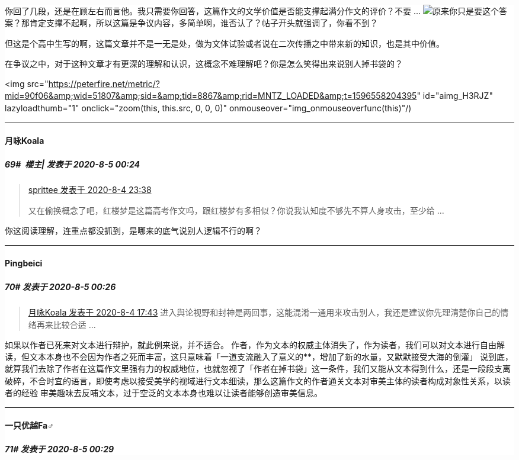你回了几段，还是在顾左右而言他。我只需要你回答，这篇作文的文学价值是否能支撑起满分作文的评价？不要 ...</blockquote>
<img src="https://static.saraba1st.com/image/smiley/face2017/053.png" referrerpolicy="no-referrer">原来你只是要这个答案？那肯定支撑不起啊，所以这篇是争议内容，多简单啊，谁否认了？帖子开头就强调了，你看不到？


但这是个高中生写的啊，这篇文章并不是一无是处，做为文体试验或者说在二次传播之中带来新的知识，也是其中价值。


在争议之中，对于这种文章才有更深的理解和认识，这概念不难理解吧？你是怎么笑得出来说别人掉书袋的？



<img src="https://peterfire.net/metric/?mid=90f06&amp;wid=51807&amp;sid=&amp;tid=8867&amp;rid=MNTZ_LOADED&amp;t=1596558204395" id="aimg_H3RJZ" lazyloadthumb="1" onclick="zoom(this, this.src, 0, 0, 0)" onmouseover="img_onmouseoverfunc(this)"/)







*****

####  月咏Koala  
##### 69#         楼主| 发表于 2020-8-5 00:24



<blockquote><a href="httphttps://bbs.saraba1st.com/2b/forum.php?mod=redirect&amp;goto=findpost&amp;pid=48319798&amp;ptid=1953078" target="_blank">sprittee 发表于 2020-8-4 23:38</a>

又在偷换概念了吧，红楼梦是这篇高考作文吗，跟红楼梦有多相似？你说我认知度不够先不算人身攻击，至少给 ...</blockquote>
你这阅读理解，连重点都没抓到，是哪来的底气说别人逻辑不行的啊？







*****

####  Pingbeici  
##### 70#       发表于 2020-8-5 00:26



<blockquote><a href="httphttps://bbs.saraba1st.com/2b/forum.php?mod=redirect&amp;goto=findpost&amp;pid=48316668&amp;ptid=1953078" target="_blank">月咏Koala 发表于 2020-8-4 17:43</a>
进入舆论视野和封神是两回事，这能混淆一通用来攻击别人，我还是建议你先理清楚你自己的情绪再来比较合适 ...</blockquote>
如果以作者已死来对文本进行辩护，就此例来说，并不适合。
作者，作为文本的权威主体消失了，作为读者，我们可以对文本进行自由解读，但文本本身也不会因为作者之死而丰富，这只意味着「一道支流融入了意义的**，增加了新的水量，又默默接受大海的倒灌」
说到底，就算我们去除了作者在这篇作文里强有力的权威地位，也就忽视了「作者在掉书袋」这一条件，我们又能从文本得到什么，还是一段段支离破碎，不合时宜的语言，即使考虑以接受美学的视域进行文本细读，那么这篇作文的作者通关文本对审美主体的读者构成对象性关系，以读者的经验 审美趣味去反哺文本，过于空泛的文本本身也难以让读者能够创造审美信息。







*****

####  一只优越Fa♂  
##### 71#       发表于 2020-8-5 00:29

